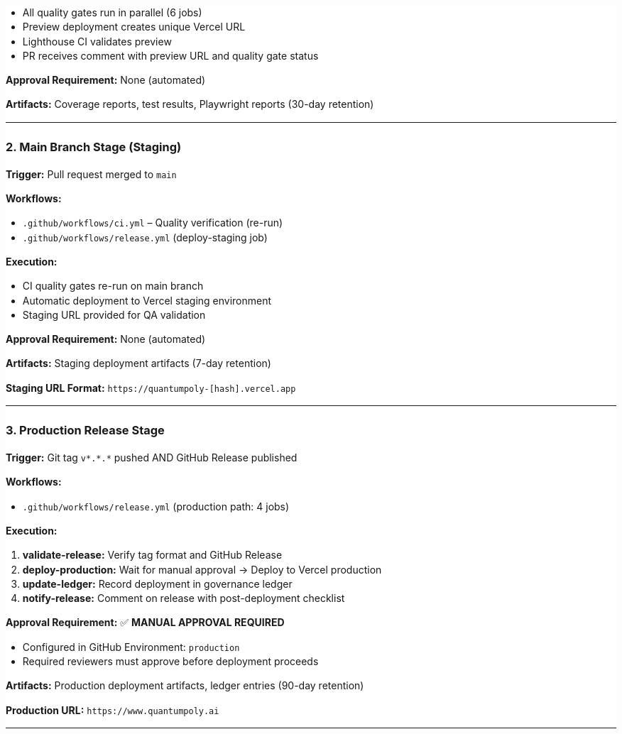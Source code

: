 - All quality gates run in parallel (6 jobs)
- Preview deployment creates unique Vercel URL
- Lighthouse CI validates preview
- PR receives comment with preview URL and quality gate status

**Approval Requirement:** None (automated)

**Artifacts:** Coverage reports, test results, Playwright reports (30-day retention)

---

### 2. Main Branch Stage (Staging)

**Trigger:** Pull request merged to `main`

**Workflows:**

- `.github/workflows/ci.yml` – Quality verification (re-run)
- `.github/workflows/release.yml` (deploy-staging job)

**Execution:**

- CI quality gates re-run on main branch
- Automatic deployment to Vercel staging environment
- Staging URL provided for QA validation

**Approval Requirement:** None (automated)

**Artifacts:** Staging deployment artifacts (7-day retention)

**Staging URL Format:** `https://quantumpoly-[hash].vercel.app`

---

### 3. Production Release Stage

**Trigger:** Git tag `v*.*.*` pushed AND GitHub Release published

**Workflows:**

- `.github/workflows/release.yml` (production path: 4 jobs)

**Execution:**

1. **validate-release:** Verify tag format and GitHub Release
2. **deploy-production:** Wait for manual approval → Deploy to Vercel production
3. **update-ledger:** Record deployment in governance ledger
4. **notify-release:** Comment on release with post-deployment checklist

**Approval Requirement:** ✅ **MANUAL APPROVAL REQUIRED**

- Configured in GitHub Environment: `production`
- Required reviewers must approve before deployment proceeds

**Artifacts:** Production deployment artifacts, ledger entries (90-day retention)

**Production URL:** `https://www.quantumpoly.ai`

---
